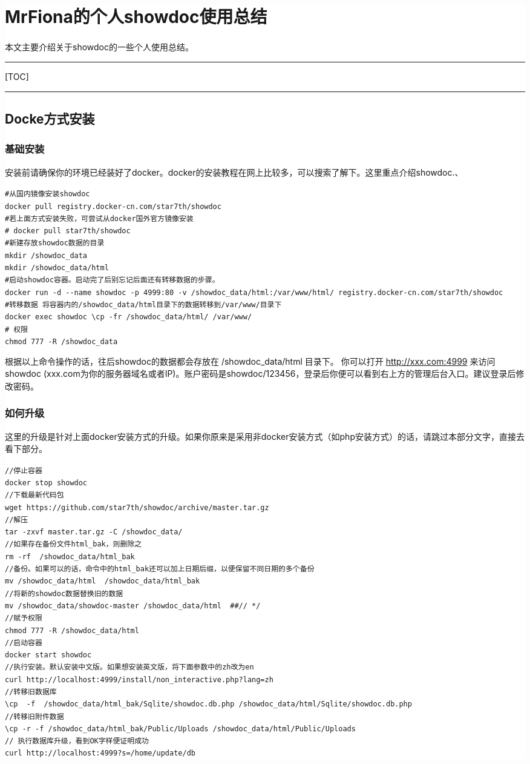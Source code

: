 ﻿# MrFiona的个人showdoc使用总结

本文主要介绍关于showdoc的一些个人使用总结。

---

[TOC]

---

## Docke方式安装

### 基础安装

安装前请确保你的环境已经装好了docker。docker的安装教程在网上比较多，可以搜索了解下。这里重点介绍showdoc.、
```
#从国内镜像安装showdoc
docker pull registry.docker-cn.com/star7th/showdoc
#若上面方式安装失败，可尝试从docker国外官方镜像安装
# docker pull star7th/showdoc
#新建存放showdoc数据的目录
mkdir /showdoc_data
mkdir /showdoc_data/html
#启动showdoc容器。启动完了后别忘记后面还有转移数据的步骤。
docker run -d --name showdoc -p 4999:80 -v /showdoc_data/html:/var/www/html/ registry.docker-cn.com/star7th/showdoc
#转移数据 将容器内的/showdoc_data/html目录下的数据转移到/var/www/目录下
docker exec showdoc \cp -fr /showdoc_data/html/ /var/www/
# 权限
chmod 777 -R /showdoc_data

```

根据以上命令操作的话，往后showdoc的数据都会存放在 /showdoc_data/html 目录下。
你可以打开 http://xxx.com:4999 来访问showdoc (xxx.com为你的服务器域名或者IP)。账户密码是showdoc/123456，登录后你便可以看到右上方的管理后台入口。建议登录后修改密码。

### 如何升级

这里的升级是针对上面docker安装方式的升级。如果你原来是采用非docker安装方式（如php安装方式）的话，请跳过本部分文字，直接去看下部分。

```
//停止容器
docker stop showdoc 
//下载最新代码包
wget https://github.com/star7th/showdoc/archive/master.tar.gz
//解压
tar -zxvf master.tar.gz -C /showdoc_data/
//如果存在备份文件html_bak，则删除之
rm -rf  /showdoc_data/html_bak
//备份。如果可以的话，命令中的html_bak还可以加上日期后缀，以便保留不同日期的多个备份
mv /showdoc_data/html  /showdoc_data/html_bak
//将新的showdoc数据替换旧的数据
mv /showdoc_data/showdoc-master /showdoc_data/html  ##// */
//赋予权限
chmod 777 -R /showdoc_data/html
//启动容器
docker start showdoc
//执行安装。默认安装中文版。如果想安装英文版，将下面参数中的zh改为en
curl http://localhost:4999/install/non_interactive.php?lang=zh
//转移旧数据库
\cp  -f  /showdoc_data/html_bak/Sqlite/showdoc.db.php /showdoc_data/html/Sqlite/showdoc.db.php
//转移旧附件数据
\cp -r -f /showdoc_data/html_bak/Public/Uploads /showdoc_data/html/Public/Uploads
// 执行数据库升级，看到OK字样便证明成功
curl http://localhost:4999?s=/home/update/db
```